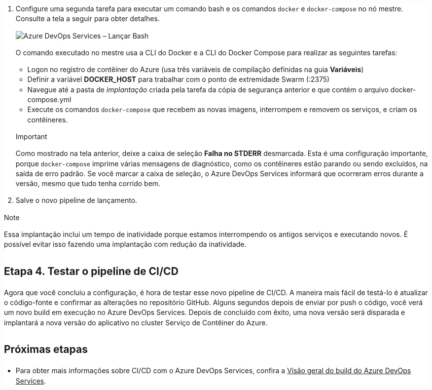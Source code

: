 1. Configure uma segunda tarefa para executar um comando bash e os comandos `docker` e `docker-compose` no nó mestre. Consulte a tela a seguir para obter detalhes.

    ![Azure DevOps Services – Lançar Bash](./media/container-service-docker-swarm-setup-ci-cd/vsts-release-bash.png)

    O comando executado no mestre usa a CLI do Docker e a CLI do Docker Compose para realizar as seguintes tarefas:

    - Logon no registro de contêiner do Azure (usa três variáveis de compilação definidas na guia **Variáveis**)
    - Definir a variável **DOCKER_HOST** para trabalhar com o ponto de extremidade Swarm (:2375)
    - Navegue até a pasta de *implantação* criada pela tarefa da cópia de segurança anterior e que contém o arquivo docker-compose.yml 
    - Execute os comandos `docker-compose` que recebem as novas imagens, interrompem e removem os serviços, e criam os contêineres.

    >[!IMPORTANT]
    > Como mostrado na tela anterior, deixe a caixa de seleção **Falha no STDERR** desmarcada. Esta é uma configuração importante, porque `docker-compose` imprime várias mensagens de diagnóstico, como os contêineres estão parando ou sendo excluídos, na saída de erro padrão. Se você marcar a caixa de seleção, o Azure DevOps Services informará que ocorreram erros durante a versão, mesmo que tudo tenha corrido bem.
    >
1. Salve o novo pipeline de lançamento.


>[!NOTE]
>Essa implantação inclui um tempo de inatividade porque estamos interrompendo os antigos serviços e executando novos. É possível evitar isso fazendo uma implantação com redução da inatividade.
>

## <a name="step-4-test-the-cicd-pipeline"></a>Etapa 4. Testar o pipeline de CI/CD

Agora que você concluiu a configuração, é hora de testar esse novo pipeline de CI/CD. A maneira mais fácil de testá-lo é atualizar o código-fonte e confirmar as alterações no repositório GitHub. Alguns segundos depois de enviar por push o código, você verá um novo build em execução no Azure DevOps Services. Depois de concluído com êxito, uma nova versão será disparada e implantará a nova versão do aplicativo no cluster Serviço de Contêiner do Azure.

## <a name="next-steps"></a>Próximas etapas

* Para obter mais informações sobre CI/CD com o Azure DevOps Services, confira a [Visão geral do build do Azure DevOps Services](https://www.visualstudio.com/docs/build/overview).

